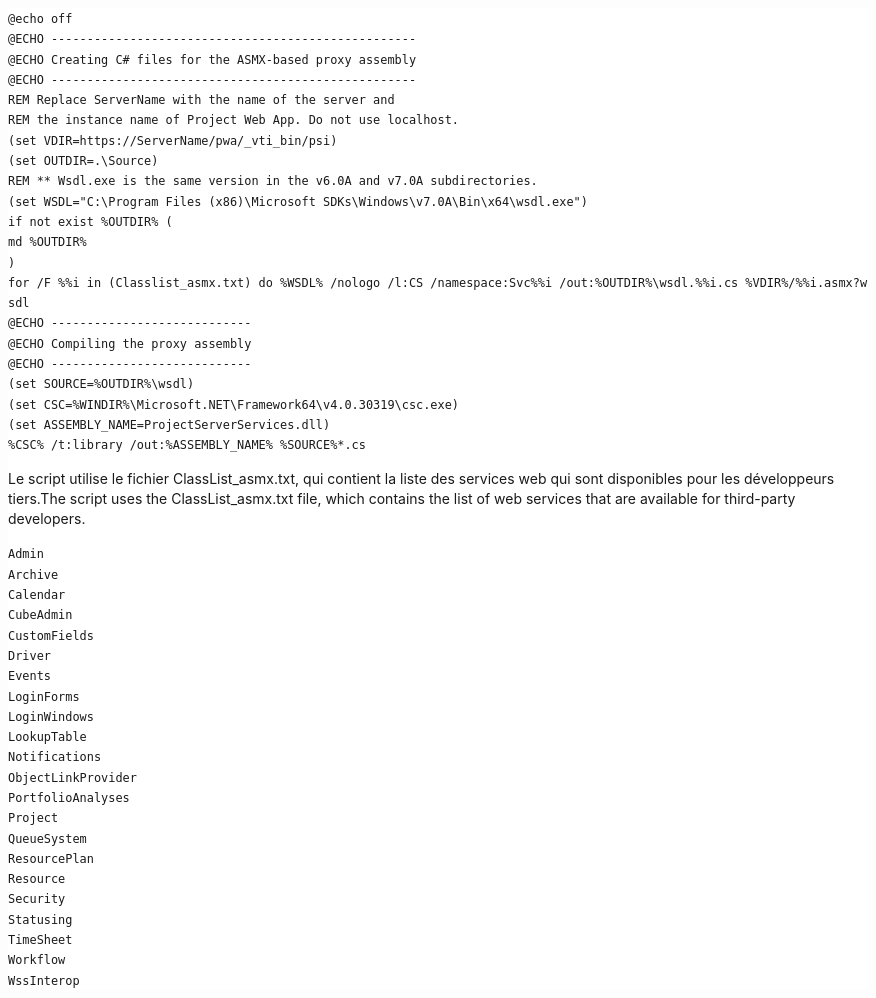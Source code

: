```MS-DOS
@echo off
@ECHO ---------------------------------------------------
@ECHO Creating C# files for the ASMX-based proxy assembly
@ECHO ---------------------------------------------------
REM Replace ServerName with the name of the server and 
REM the instance name of Project Web App. Do not use localhost.
(set VDIR=https://ServerName/pwa/_vti_bin/psi)
(set OUTDIR=.\Source)
REM ** Wsdl.exe is the same version in the v6.0A and v7.0A subdirectories. 
(set WSDL="C:\Program Files (x86)\Microsoft SDKs\Windows\v7.0A\Bin\x64\wsdl.exe")
if not exist %OUTDIR% (
md %OUTDIR%
)
for /F %%i in (Classlist_asmx.txt) do %WSDL% /nologo /l:CS /namespace:Svc%%i /out:%OUTDIR%\wsdl.%%i.cs %VDIR%/%%i.asmx?wsdl 
@ECHO ----------------------------
@ECHO Compiling the proxy assembly
@ECHO ----------------------------
(set SOURCE=%OUTDIR%\wsdl)
(set CSC=%WINDIR%\Microsoft.NET\Framework64\v4.0.30319\csc.exe)
(set ASSEMBLY_NAME=ProjectServerServices.dll)
%CSC% /t:library /out:%ASSEMBLY_NAME% %SOURCE%*.cs
```

<span data-ttu-id="1cceb-189">Le script utilise le fichier ClassList_asmx.txt, qui contient la liste des services web qui sont disponibles pour les développeurs tiers.</span><span class="sxs-lookup"><span data-stu-id="1cceb-189">The script uses the ClassList_asmx.txt file, which contains the list of web services that are available for third-party developers.</span></span>
  
```text
Admin
Archive
Calendar
CubeAdmin
CustomFields
Driver
Events
LoginForms
LoginWindows
LookupTable
Notifications
ObjectLinkProvider
PortfolioAnalyses
Project
QueueSystem
ResourcePlan
Resource
Security
Statusing
TimeSheet
Workflow
WssInterop
```
